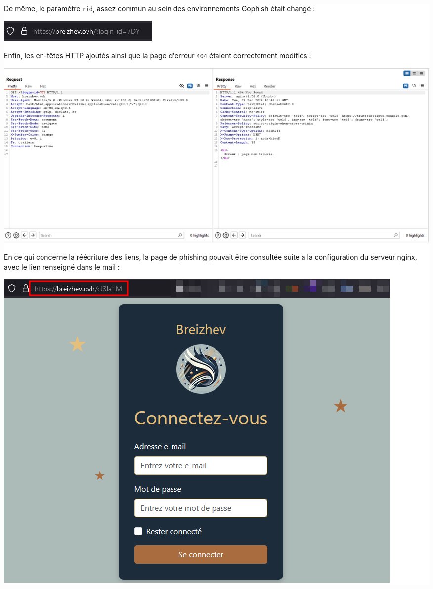 De même, le paramètre `rid`, assez commun au sein des environnements Gophish était changé :

![conf-rid](Images/conf-rid.png)

Enfin, les en-têtes HTTP ajoutés ainsi que la page d'erreur `404` étaient correctement modifiés :

![conf-404](Images/conf-404.png)

En ce qui concerne la réécriture des liens, la page de phishing pouvait être consultée suite à la configuration du serveur nginx, avec le lien renseigné dans le mail :

![conf-ignore-2](Images/ridurl-web.png)
